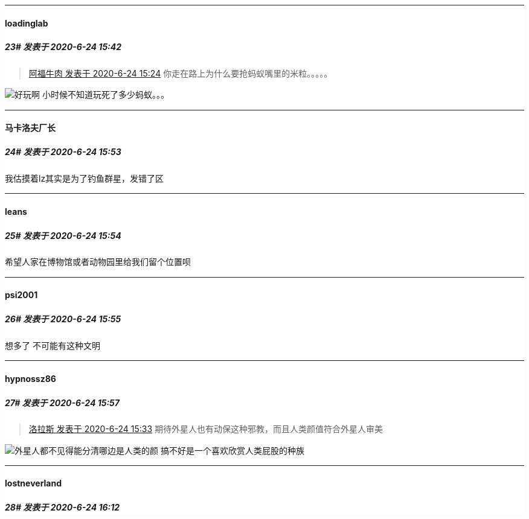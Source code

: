 
-----

####  loadinglab  
##### 23#       发表于 2020-6-24 15:42


<blockquote><a href="httphttps://bbs.saraba1st.com/2b/forum.php?mod=redirect&amp;goto=findpost&amp;pid=47934900&amp;ptid=1943850" target="_blank">阿福牛肉 发表于 2020-6-24 15:24</a>
你走在路上为什么要抢蚂蚁嘴里的米粒。。。。。</blockquote>
<img src="https://static.saraba1st.com/image/smiley/face2017/067.png" referrerpolicy="no-referrer">好玩啊 小时候不知道玩死了多少蚂蚁。。。


-----

####  马卡洛夫厂长  
##### 24#       发表于 2020-6-24 15:53


我估摸着lz其实是为了钓鱼群星，发错了区


-----

####  leans  
##### 25#       发表于 2020-6-24 15:54


希望人家在博物馆或者动物园里给我们留个位置呗


-----

####  psi2001  
##### 26#       发表于 2020-6-24 15:55


想多了 不可能有这种文明


-----

####  hypnossz86  
##### 27#       发表于 2020-6-24 15:57


<blockquote><a href="httphttps://bbs.saraba1st.com/2b/forum.php?mod=redirect&amp;goto=findpost&amp;pid=47935059&amp;ptid=1943850" target="_blank">洛拉斯 发表于 2020-6-24 15:33</a>
期待外星人也有动保这种邪教，而且人类颜值符合外星人审美</blockquote>
<img src="https://static.saraba1st.com/image/smiley/face2017/065.png" referrerpolicy="no-referrer">外星人都不见得能分清哪边是人类的颜
搞不好是一个喜欢欣赏人类屁股的种族


-----

####  lostneverland  
##### 28#       发表于 2020-6-24 16:12
